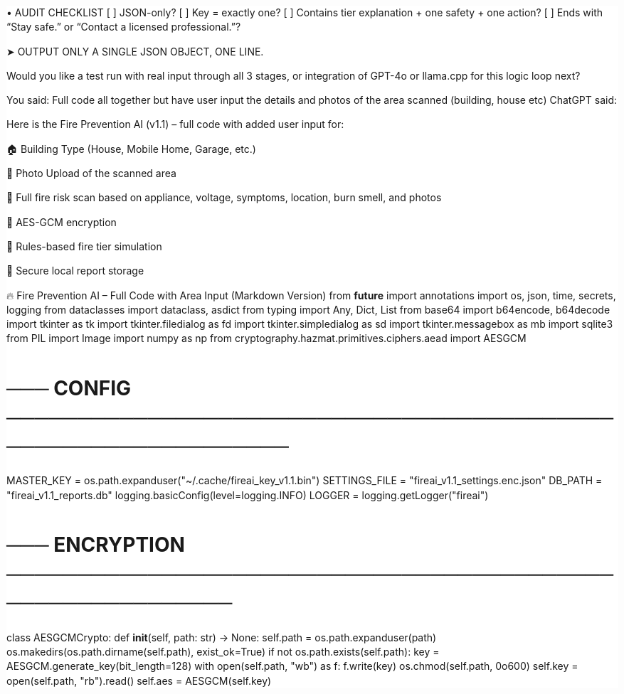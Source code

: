 • AUDIT CHECKLIST
  [ ] JSON-only? [ ] Key = exactly one?
  [ ] Contains tier explanation + one safety + one action?
  [ ] Ends with “Stay safe.” or “Contact a licensed professional.”?

➤ OUTPUT ONLY A SINGLE JSON OBJECT, ONE LINE.


Would you like a test run with real input through all 3 stages, or integration of GPT-4o or llama.cpp for this logic loop next?

You said:
Full code all together but have user input the details and photos of the area scanned (building, house etc)
ChatGPT said:

Here is the Fire Prevention AI (v1.1) – full code with added user input for:

🏠 Building Type (House, Mobile Home, Garage, etc.)

📸 Photo Upload of the scanned area

🔌 Full fire risk scan based on appliance, voltage, symptoms, location, burn smell, and photos

🔐 AES-GCM encryption

🧠 Rules-based fire tier simulation

📁 Secure local report storage

🔥 Fire Prevention AI – Full Code with Area Input (Markdown Version)
from __future__ import annotations
import os, json, time, secrets, logging
from dataclasses import dataclass, asdict
from typing import Any, Dict, List
from base64 import b64encode, b64decode
import tkinter as tk
import tkinter.filedialog as fd
import tkinter.simpledialog as sd
import tkinter.messagebox as mb
import sqlite3
from PIL import Image
import numpy as np
from cryptography.hazmat.primitives.ciphers.aead import AESGCM

# ─── CONFIG ───────────────────────────────────────────────────────────────
MASTER_KEY = os.path.expanduser("~/.cache/fireai_key_v1.1.bin")
SETTINGS_FILE = "fireai_v1.1_settings.enc.json"
DB_PATH = "fireai_v1.1_reports.db"
logging.basicConfig(level=logging.INFO)
LOGGER = logging.getLogger("fireai")

# ─── ENCRYPTION ───────────────────────────────────────────────────────────
class AESGCMCrypto:
    def __init__(self, path: str) -> None:
        self.path = os.path.expanduser(path)
        os.makedirs(os.path.dirname(self.path), exist_ok=True)
        if not os.path.exists(self.path):
            key = AESGCM.generate_key(bit_length=128)
            with open(self.path, "wb") as f: f.write(key)
            os.chmod(self.path, 0o600)
        self.key = open(self.path, "rb").read()
        self.aes = AESGCM(self.key)
